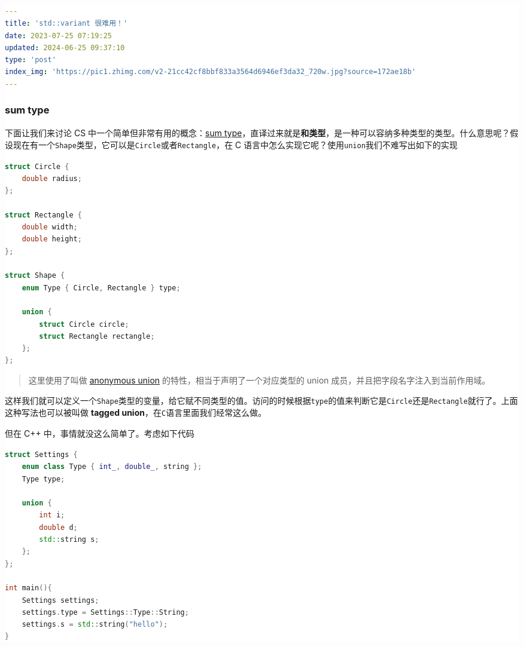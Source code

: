 ```yaml
---
title: 'std::variant 很难用！'
date: 2023-07-25 07:19:25
updated: 2024-06-25 09:37:10
type: 'post'
index_img: 'https://pic1.zhimg.com/v2-21cc42cf8bbf833a3564d6946ef3da32_720w.jpg?source=172ae18b'
---
```


### sum type 

下面让我们来讨论 CS 中一个简单但非常有用的概念：[sum type](https://en.wikipedia.org/wiki/Tagged_union)，直译过来就是**和类型**，是一种可以容纳多种类型的类型。什么意思呢？假设现在有一个`Shape`类型，它可以是`Circle`或者`Rectangle`，在 C 语言中怎么实现它呢？使用`union`我们不难写出如下的实现

```cpp
struct Circle {
    double radius;
};

struct Rectangle {
    double width;
    double height;
};

struct Shape {
    enum Type { Circle, Rectangle } type;

    union {
        struct Circle circle;
        struct Rectangle rectangle;
    };
};
```

>  这里使用了叫做 [anonymous union](https://en.cppreference.com/w/cpp/language/union#Anonymous_unions) 的特性，相当于声明了一个对应类型的 union 成员，并且把字段名字注入到当前作用域。 

这样我们就可以定义一个`Shape`类型的变量，给它赋不同类型的值。访问的时候根据`type`的值来判断它是`Circle`还是`Rectangle`就行了。上面这种写法也可以被叫做 **tagged union**，在`C`语言里面我们经常这么做。

但在 C++ 中，事情就没这么简单了。考虑如下代码

```cpp
struct Settings {
    enum class Type { int_, double_, string };
    Type type;

    union {
        int i;
        double d;
        std::string s;
    };
};

int main(){
    Settings settings;
    settings.type = Settings::Type::String;
    settings.s = std::string("hello");
}
```
